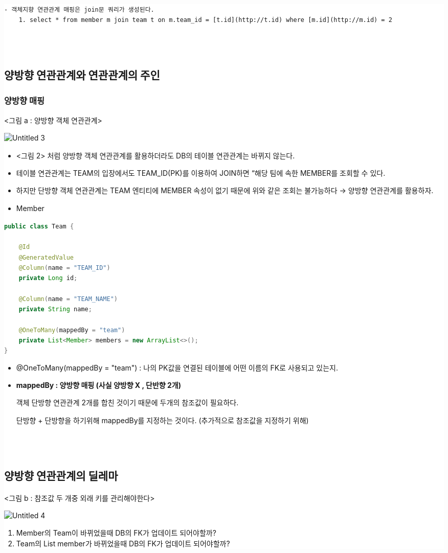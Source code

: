     - 객체지향 연관관계 매핑은 join문 쿼리가 생성된다.
        1. select * from member m join team t on m.team_id = [t.id](http://t.id) where [m.id](http://m.id) = 2
    
<br/>
<br/>

## 양방향 연관관계와 연관관계의 주인

### 양방향 매핑

<그림 a : 양방향 객체 연관관계>

![Untitled 3](https://github.com/Jedo0224/Jedo0224.github.io/assets/90050514/71e13b24-12ef-412e-bc56-c2e7e616f2d5)

- <그림 2> 처럼 양방향 객체 연관관계를 활용하더라도 DB의 테이블 연관관계는 바뀌지 않는다.
- 테이블 연관관계는 TEAM의 입장에서도 TEAM_ID(PK)를 이용하여 JOIN하면 “해당 팀에 속한 MEMBER를 조회할 수 있다.
- 하지만 단방향 객체 연관관계는 TEAM 엔티티에 MEMBER 속성이 없기 때문에 위와 같은 조회는 불가능하다 → 양방향 연관관계를 활용하자.

- Member

```java
public class Team {

    @Id
    @GeneratedValue
    @Column(name = "TEAM_ID")
    private Long id;

    @Column(name = "TEAM_NAME")
    private String name;

    @OneToMany(mappedBy = "team")
    private List<Member> members = new ArrayList<>();
}
```

- @OneToMany(mappedBy = "team") : 나의 PK값을 연결된 테이블에 어떤 이름의 FK로 사용되고 있는지.
- **mappedBy : 양방향 매핑 (사실 양방향 X ,  단반향 2개)**
    
    객체 단방향 연관관계 2개를 합친 것이기 때문에 두개의 참조값이 필요하다.
    
    단방향 + 단방향을 하기위해 mappedBy를 지정하는 것이다. (추가적으로 참조값을 지정하기 위해)
    
<br/>
<br/>

## 양방향 연관관계의 딜레마

<그림 b : 참조값 두 개중 외래 키를 관리해야한다>

![Untitled 4](https://github.com/Jedo0224/Jedo0224.github.io/assets/90050514/bb9edab0-38cd-4e71-af4e-69a4a5760cbb)

1. Member의 Team이 바뀌었을때 DB의 FK가 업데이트 되어야할까?
2. Team의 List member가 바뀌었을때 DB의 FK가 업데이트 되어야할까?
